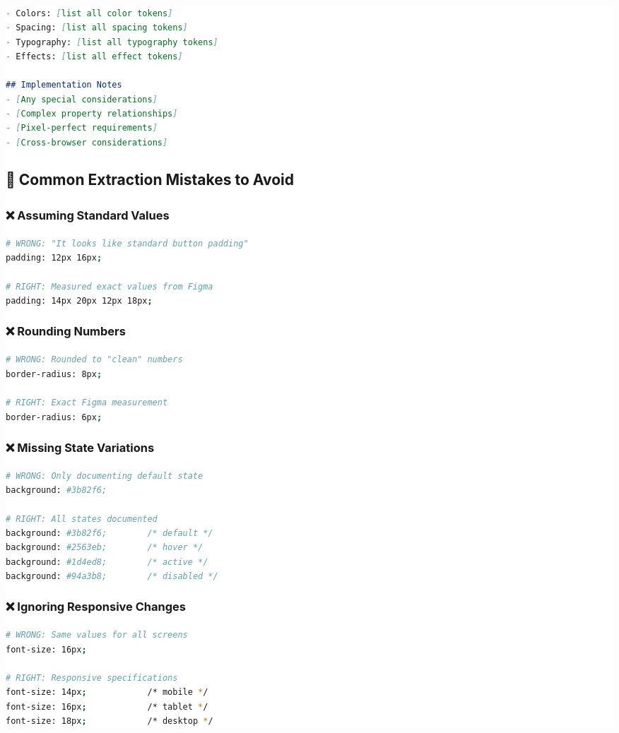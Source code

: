 ```markdown
- Colors: [list all color tokens]
- Spacing: [list all spacing tokens]
- Typography: [list all typography tokens]
- Effects: [list all effect tokens]

## Implementation Notes
- [Any special considerations]
- [Complex property relationships]
- [Pixel-perfect requirements]
- [Cross-browser considerations]
```

## 🚨 Common Extraction Mistakes to Avoid

### ❌ Assuming Standard Values
```bash
# WRONG: "It looks like standard button padding"
padding: 12px 16px;

# RIGHT: Measured exact values from Figma
padding: 14px 20px 12px 18px;
```

### ❌ Rounding Numbers
```bash
# WRONG: Rounded to "clean" numbers
border-radius: 8px;

# RIGHT: Exact Figma measurement
border-radius: 6px;
```

### ❌ Missing State Variations
```bash
# WRONG: Only documenting default state
background: #3b82f6;

# RIGHT: All states documented
background: #3b82f6;        /* default */
background: #2563eb;        /* hover */
background: #1d4ed8;        /* active */
background: #94a3b8;        /* disabled */
```

### ❌ Ignoring Responsive Changes
```bash
# WRONG: Same values for all screens
font-size: 16px;

# RIGHT: Responsive specifications
font-size: 14px;            /* mobile */
font-size: 16px;            /* tablet */
font-size: 18px;            /* desktop */
```
